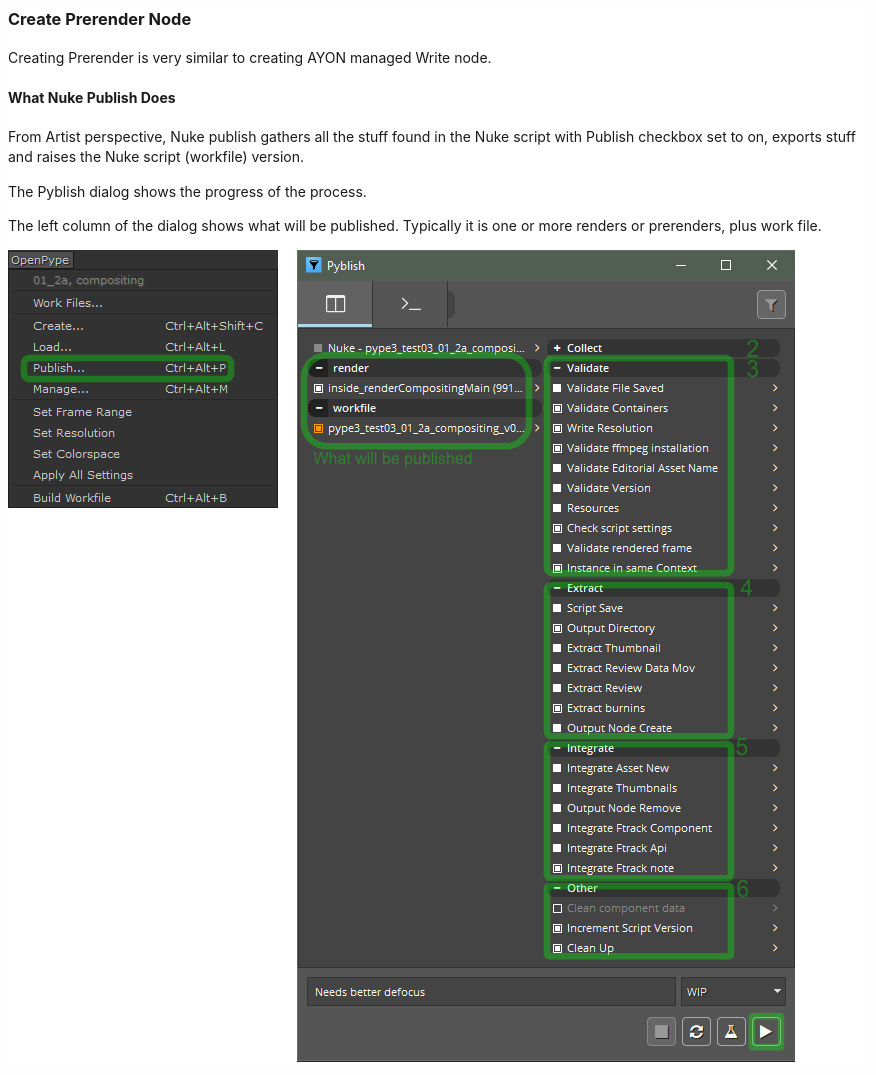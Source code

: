 ### Create Prerender Node
Creating Prerender is very similar to creating AYON managed Write node.

<iframe width="512px" height="288px" src="https://www.youtube.com/embed/er4SztHFN-w" frameborder="0" modestbranding="1" allow="accelerometer; autoplay; encrypted-media; gyroscope; picture-in-picture" allowfullscreen="1"></iframe>

#### What Nuke Publish Does
From Artist perspective, Nuke publish gathers all the stuff found in the Nuke script with Publish checkbox set to on, exports stuff and raises the Nuke script (workfile) version.

The Pyblish dialog shows the progress of the process.

The left column of the dialog shows what will be published. Typically it is one or more renders or prerenders, plus work file.

![AYON Publish](assets/nuke_tut/nuke_PyblishDialogNuke.png)
